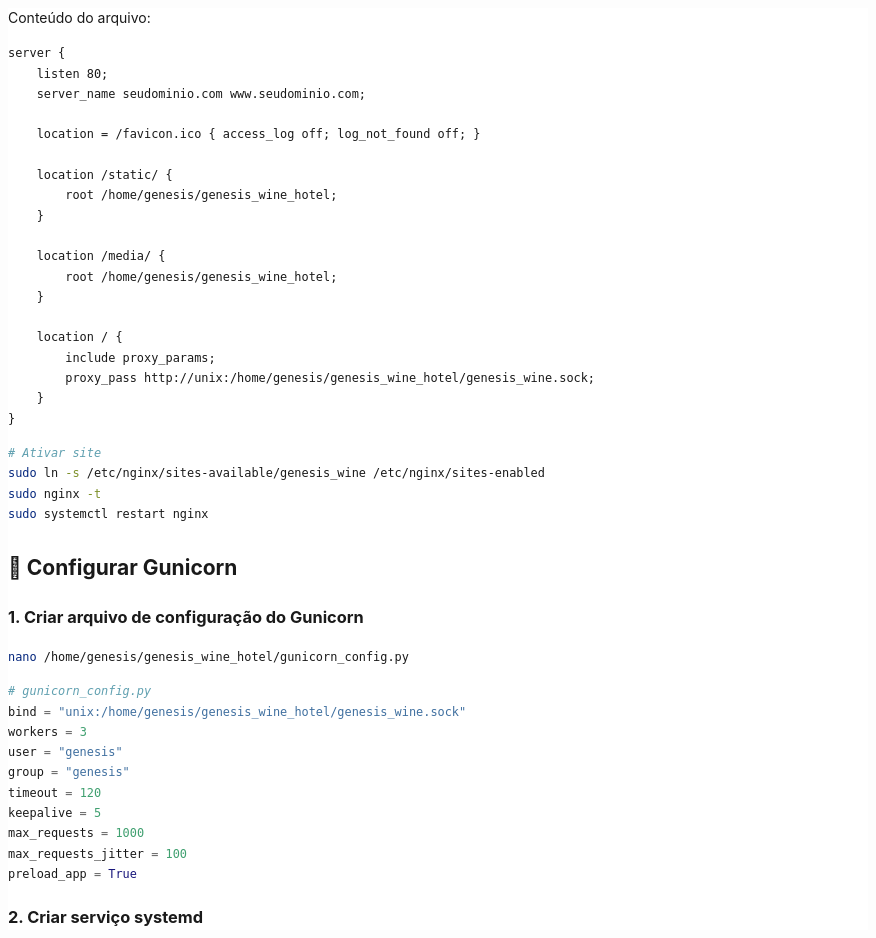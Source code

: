 Conteúdo do arquivo:

```nginx
server {
    listen 80;
    server_name seudominio.com www.seudominio.com;

    location = /favicon.ico { access_log off; log_not_found off; }
    
    location /static/ {
        root /home/genesis/genesis_wine_hotel;
    }
    
    location /media/ {
        root /home/genesis/genesis_wine_hotel;
    }

    location / {
        include proxy_params;
        proxy_pass http://unix:/home/genesis/genesis_wine_hotel/genesis_wine.sock;
    }
}
```

```bash
# Ativar site
sudo ln -s /etc/nginx/sites-available/genesis_wine /etc/nginx/sites-enabled
sudo nginx -t
sudo systemctl restart nginx
```

## 🔄 Configurar Gunicorn

### 1. Criar arquivo de configuração do Gunicorn

```bash
nano /home/genesis/genesis_wine_hotel/gunicorn_config.py
```

```python
# gunicorn_config.py
bind = "unix:/home/genesis/genesis_wine_hotel/genesis_wine.sock"
workers = 3
user = "genesis"
group = "genesis"
timeout = 120
keepalive = 5
max_requests = 1000
max_requests_jitter = 100
preload_app = True
```

### 2. Criar serviço systemd
